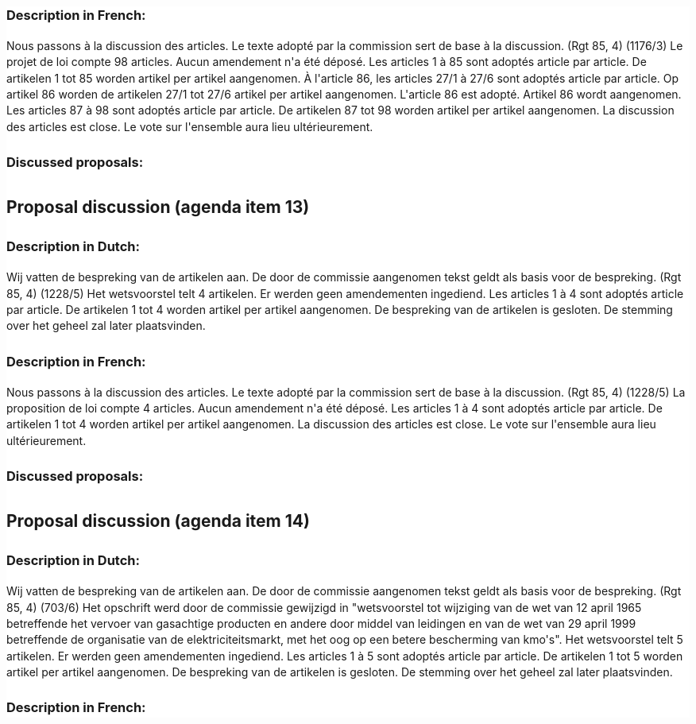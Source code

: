 ### Description in French:

Nous passons à la discussion des articles. Le texte adopté par la commission sert de base à la discussion. (Rgt 85, 4) (1176/3) Le projet de loi compte 98 articles. Aucun amendement n'a été déposé. Les articles 1 à 85 sont adoptés article par article. De artikelen 1 tot 85 worden artikel per artikel aangenomen. À l'article 86, les articles 27/1 à 27/6 sont adoptés article par article. Op artikel 86 worden de artikelen 27/1 tot 27/6 artikel per artikel aangenomen. L'article 86 est adopté. Artikel 86 wordt aangenomen. Les articles 87 à 98 sont adoptés article par article. De artikelen 87 tot 98 worden artikel per artikel aangenomen. La discussion des articles est close. Le vote sur l'ensemble aura lieu ultérieurement.



### Discussed proposals:

## Proposal discussion (agenda item 13)

### Description in Dutch:

Wij vatten de bespreking van de artikelen aan. De door de commissie aangenomen tekst geldt als basis voor de bespreking. (Rgt 85, 4) (1228/5) Het wetsvoorstel telt 4 artikelen. Er werden geen amendementen ingediend. Les articles 1 à 4 sont adoptés article par article. De artikelen 1 tot 4 worden artikel per artikel aangenomen. De bespreking van de artikelen is gesloten. De stemming over het geheel zal later plaatsvinden.

### Description in French:

Nous passons à la discussion des articles. Le texte adopté par la commission sert de base à la discussion. (Rgt 85, 4) (1228/5) La proposition de loi compte 4 articles. Aucun amendement n'a été déposé. Les articles 1 à 4 sont adoptés article par article. De artikelen 1 tot 4 worden artikel per artikel aangenomen. La discussion des articles est close. Le vote sur l'ensemble aura lieu ultérieurement.



### Discussed proposals:

## Proposal discussion (agenda item 14)

### Description in Dutch:

Wij vatten de bespreking van de artikelen aan. De door de commissie aangenomen tekst geldt als basis voor de bespreking. (Rgt 85, 4) (703/6) Het opschrift werd door de commissie gewijzigd in "wetsvoorstel tot wijziging van de wet van 12 april 1965 betreffende het vervoer van gasachtige producten en andere door middel van leidingen en van de wet van 29 april 1999 betreffende de organisatie van de elektriciteitsmarkt, met het oog op een betere bescherming van kmo's". Het wetsvoorstel telt 5 artikelen. Er werden geen amendementen ingediend. Les articles 1 à 5 sont adoptés article par article. De artikelen 1 tot 5 worden artikel per artikel aangenomen. De bespreking van de artikelen is gesloten. De stemming over het geheel zal later plaatsvinden.

### Description in French:
